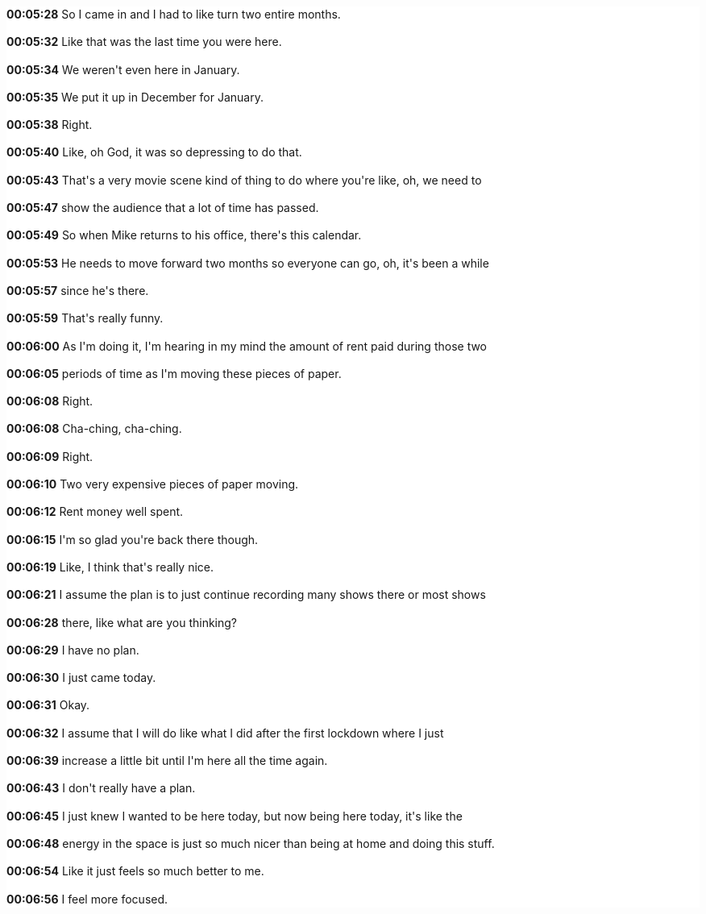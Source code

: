 **00:05:28** So I came in and I had to like turn two entire months.

**00:05:32** Like that was the last time you were here.

**00:05:34** We weren't even here in January.

**00:05:35** We put it up in December for January.

**00:05:38** Right.

**00:05:40** Like, oh God, it was so depressing to do that.

**00:05:43** That's a very movie scene kind of thing to do where you're like, oh, we need to

**00:05:47** show the audience that a lot of time has passed.

**00:05:49** So when Mike returns to his office, there's this calendar.

**00:05:53** He needs to move forward two months so everyone can go, oh, it's been a while

**00:05:57** since he's there.

**00:05:59** That's really funny.

**00:06:00** As I'm doing it, I'm hearing in my mind the amount of rent paid during those two

**00:06:05** periods of time as I'm moving these pieces of paper.

**00:06:08** Right.

**00:06:08** Cha-ching, cha-ching.

**00:06:09** Right.

**00:06:10** Two very expensive pieces of paper moving.

**00:06:12** Rent money well spent.

**00:06:15** I'm so glad you're back there though.

**00:06:19** Like, I think that's really nice.

**00:06:21** I assume the plan is to just continue recording many shows there or most shows

**00:06:28** there, like what are you thinking?

**00:06:29** I have no plan.

**00:06:30** I just came today.

**00:06:31** Okay.

**00:06:32** I assume that I will do like what I did after the first lockdown where I just

**00:06:39** increase a little bit until I'm here all the time again.

**00:06:43** I don't really have a plan.

**00:06:45** I just knew I wanted to be here today, but now being here today, it's like the

**00:06:48** energy in the space is just so much nicer than being at home and doing this stuff.

**00:06:54** Like it just feels so much better to me.

**00:06:56** I feel more focused.
